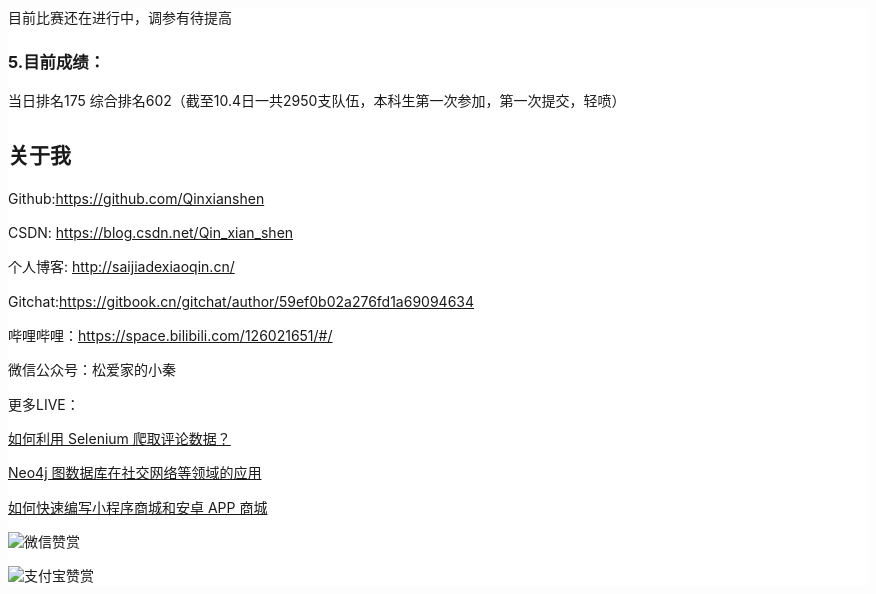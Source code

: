 目前比赛还在进行中，调参有待提高



### 5.目前成绩：
当日排名175 综合排名602（截至10.4日一共2950支队伍，本科生第一次参加，第一次提交，轻喷）


## 关于我

Github:https://github.com/Qinxianshen

CSDN: https://blog.csdn.net/Qin_xian_shen

个人博客: http://saijiadexiaoqin.cn/

Gitchat:https://gitbook.cn/gitchat/author/59ef0b02a276fd1a69094634

哔哩哔哩：https://space.bilibili.com/126021651/#/

微信公众号：松爱家的小秦

更多LIVE：

[如何利用 Selenium 爬取评论数据？](https://gitbook.cn/gitchat/activity/59ef0fbf54011222e227c720)

[Neo4j 图数据库在社交网络等领域的应用](https://gitbook.cn/gitchat/activity/5a310961259a166307ceadb4)

[如何快速编写小程序商城和安卓 APP 商城](https://gitbook.cn/gitchat/activity/5b628776ff984e633d987f7d)


![微信赞赏](http://pc2bqmnuo.bkt.clouddn.com/249781965284692510.jpg)

![支付宝赞赏](http://pc2bqmnuo.bkt.clouddn.com/667424079218363348.jpg)
